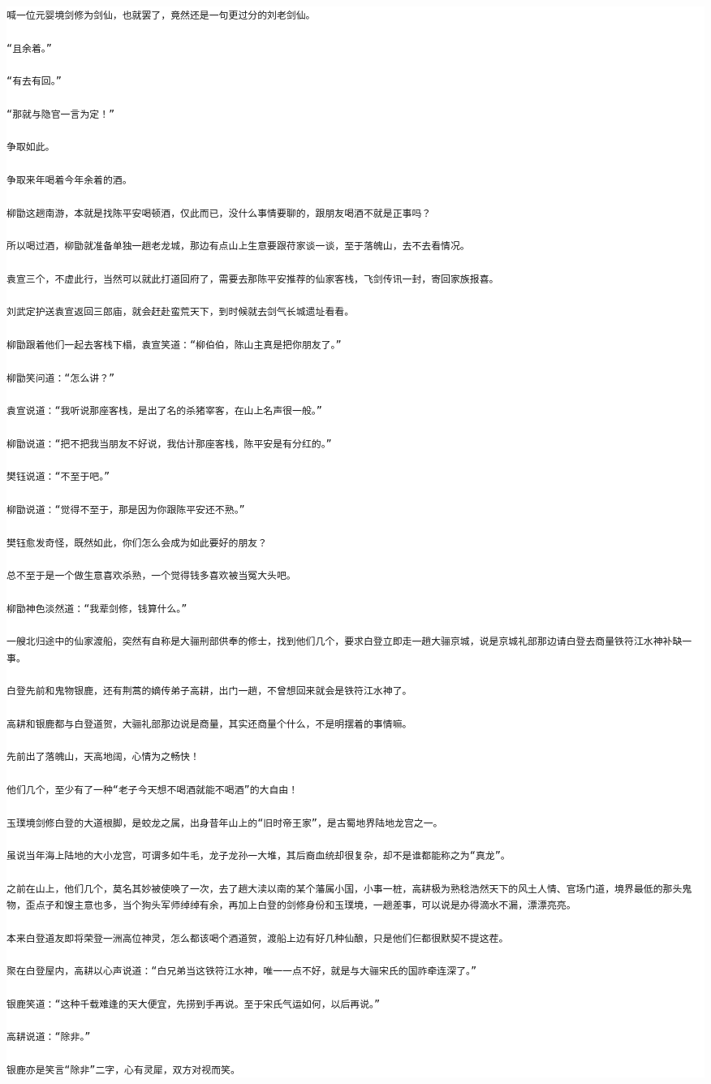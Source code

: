     喊一位元婴境剑修为剑仙，也就罢了，竟然还是一句更过分的刘老剑仙。

    “且余着。”

    “有去有回。”

    “那就与隐官一言为定！”

    争取如此。

    争取来年喝着今年余着的酒。

    柳勖这趟南游，本就是找陈平安喝顿酒，仅此而已，没什么事情要聊的，跟朋友喝酒不就是正事吗？

    所以喝过酒，柳勖就准备单独一趟老龙城，那边有点山上生意要跟苻家谈一谈，至于落魄山，去不去看情况。

    袁宣三个，不虚此行，当然可以就此打道回府了，需要去那陈平安推荐的仙家客栈，飞剑传讯一封，寄回家族报喜。

    刘武定护送袁宣返回三郎庙，就会赶赴蛮荒天下，到时候就去剑气长城遗址看看。

    柳勖跟着他们一起去客栈下榻，袁宣笑道：“柳伯伯，陈山主真是把你朋友了。”

    柳勖笑问道：“怎么讲？”

    袁宣说道：“我听说那座客栈，是出了名的杀猪宰客，在山上名声很一般。”

    柳勖说道：“把不把我当朋友不好说，我估计那座客栈，陈平安是有分红的。”

    樊钰说道：“不至于吧。”

    柳勖说道：“觉得不至于，那是因为你跟陈平安还不熟。”

    樊钰愈发奇怪，既然如此，你们怎么会成为如此要好的朋友？

    总不至于是一个做生意喜欢杀熟，一个觉得钱多喜欢被当冤大头吧。

    柳勖神色淡然道：“我辈剑修，钱算什么。”

    一艘北归途中的仙家渡船，突然有自称是大骊刑部供奉的修士，找到他们几个，要求白登立即走一趟大骊京城，说是京城礼部那边请白登去商量铁符江水神补缺一事。

    白登先前和鬼物银鹿，还有荆蒿的嫡传弟子高耕，出门一趟，不曾想回来就会是铁符江水神了。

    高耕和银鹿都与白登道贺，大骊礼部那边说是商量，其实还商量个什么，不是明摆着的事情嘛。

    先前出了落魄山，天高地阔，心情为之畅快！

    他们几个，至少有了一种“老子今天想不喝酒就能不喝酒”的大自由！

    玉璞境剑修白登的大道根脚，是蛟龙之属，出身昔年山上的“旧时帝王家”，是古蜀地界陆地龙宫之一。

    虽说当年海上陆地的大小龙宫，可谓多如牛毛，龙子龙孙一大堆，其后裔血统却很复杂，却不是谁都能称之为“真龙”。

    之前在山上，他们几个，莫名其妙被使唤了一次，去了趟大渎以南的某个藩属小国，小事一桩，高耕极为熟稔浩然天下的风土人情、官场门道，境界最低的那头鬼物，歪点子和馊主意也多，当个狗头军师绰绰有余，再加上白登的剑修身份和玉璞境，一趟差事，可以说是办得滴水不漏，漂漂亮亮。

    本来白登道友即将荣登一洲高位神灵，怎么都该喝个酒道贺，渡船上边有好几种仙酿，只是他们仨都很默契不提这茬。

    聚在白登屋内，高耕以心声说道：“白兄弟当这铁符江水神，唯一一点不好，就是与大骊宋氏的国祚牵连深了。”

    银鹿笑道：“这种千载难逢的天大便宜，先捞到手再说。至于宋氏气运如何，以后再说。”

    高耕说道：“除非。”

    银鹿亦是笑言“除非”二字，心有灵犀，双方对视而笑。
